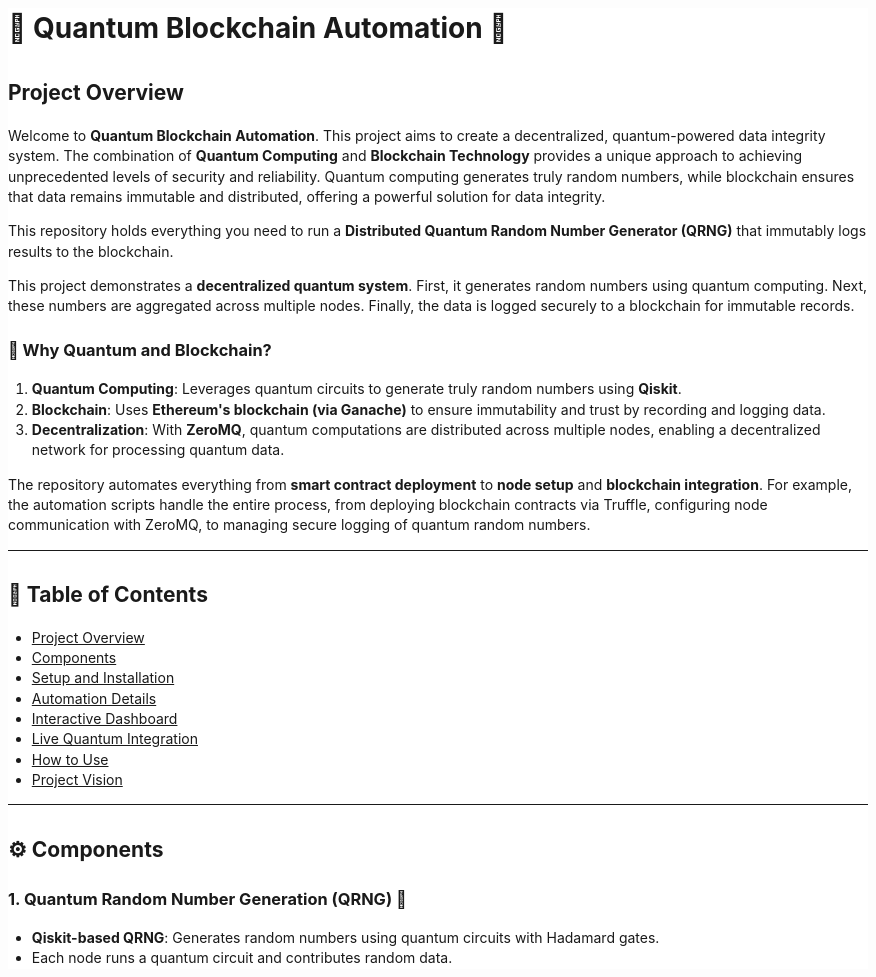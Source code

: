 # 🌟 Quantum Blockchain Automation 🌟

## Project Overview

Welcome to **Quantum Blockchain Automation**. This project aims to create a decentralized, quantum-powered data integrity system. The combination of **Quantum Computing** and **Blockchain Technology** provides a unique approach to achieving unprecedented levels of security and reliability. Quantum computing generates truly random numbers, while blockchain ensures that data remains immutable and distributed, offering a powerful solution for data integrity.

This repository holds everything you need to run a **Distributed Quantum Random Number Generator (QRNG)** that immutably logs results to the blockchain.

This project demonstrates a **decentralized quantum system**. First, it generates random numbers using quantum computing. Next, these numbers are aggregated across multiple nodes. Finally, the data is logged securely to a blockchain for immutable records.

### 🤖 Why Quantum and Blockchain?

1. **Quantum Computing**: Leverages quantum circuits to generate truly random numbers using **Qiskit**.
2. **Blockchain**: Uses **Ethereum's blockchain (via Ganache)** to ensure immutability and trust by recording and logging data.
3. **Decentralization**: With **ZeroMQ**, quantum computations are distributed across multiple nodes, enabling a decentralized network for processing quantum data.

The repository automates everything from **smart contract deployment** to **node setup** and **blockchain integration**. For example, the automation scripts handle the entire process, from deploying blockchain contracts via Truffle, configuring node communication with ZeroMQ, to managing secure logging of quantum random numbers.

---

## 📜 Table of Contents

- [Project Overview](#project-overview)
- [Components](#components)
- [Setup and Installation](#setup-and-installation)
- [Automation Details](#automation-details)
- [Interactive Dashboard](#interactive-dashboard)
- [Live Quantum Integration](#live-quantum-integration)
- [How to Use](#how-to-use)
- [Project Vision](#project-vision)

---

## ⚙️ Components

### 1. **Quantum Random Number Generation (QRNG)** 🔑

- **Qiskit-based QRNG**: Generates random numbers using quantum circuits with Hadamard gates.
- Each node runs a quantum circuit and contributes random data.
